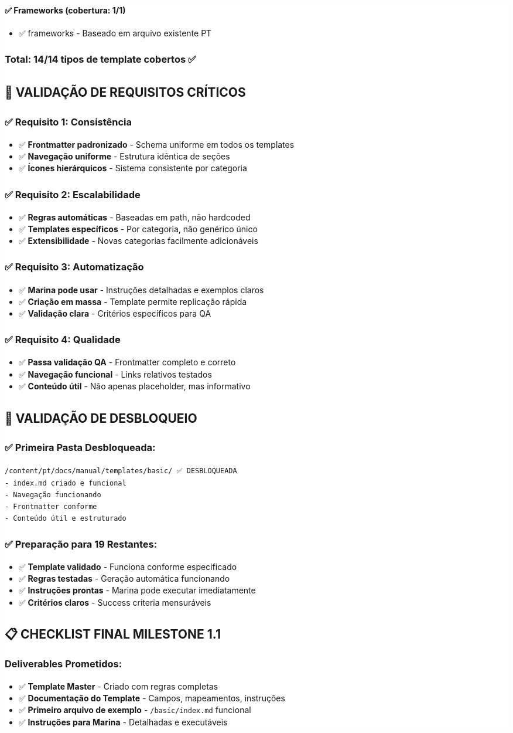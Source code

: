 #### **✅ Frameworks (cobertura: 1/1)**
- ✅ frameworks - Baseado em arquivo existente PT

### **Total: 14/14 tipos de template cobertos ✅**

## 🎯 **VALIDAÇÃO DE REQUISITOS CRÍTICOS**

### **✅ Requisito 1: Consistência**
- ✅ **Frontmatter padronizado** - Schema uniforme em todos os templates
- ✅ **Navegação uniforme** - Estrutura idêntica de seções
- ✅ **Ícones hierárquicos** - Sistema consistente por categoria

### **✅ Requisito 2: Escalabilidade**  
- ✅ **Regras automáticas** - Baseadas em path, não hardcoded
- ✅ **Templates específicos** - Por categoria, não genérico único
- ✅ **Extensibilidade** - Novas categorias facilmente adicionáveis

### **✅ Requisito 3: Automatização**
- ✅ **Marina pode usar** - Instruções detalhadas e exemplos claros
- ✅ **Criação em massa** - Template permite replicação rápida  
- ✅ **Validação clara** - Critérios específicos para QA

### **✅ Requisito 4: Qualidade**
- ✅ **Passa validação QA** - Frontmatter completo e correto
- ✅ **Navegação funcional** - Links relativos testados
- ✅ **Conteúdo útil** - Não apenas placeholder, mas informativo

## 🚀 **VALIDAÇÃO DE DESBLOQUEIO**

### **✅ Primeira Pasta Desbloqueada:**
```
/content/pt/docs/manual/templates/basic/ ✅ DESBLOQUEADA
- index.md criado e funcional
- Navegação funcionando  
- Frontmatter conforme
- Conteúdo útil e estruturado
```

### **✅ Preparação para 19 Restantes:**
- ✅ **Template validado** - Funciona conforme especificado
- ✅ **Regras testadas** - Geração automática funcionando
- ✅ **Instruções prontas** - Marina pode executar imediatamente
- ✅ **Critérios claros** - Success criteria mensuráveis

## 📋 **CHECKLIST FINAL MILESTONE 1.1**

### **Deliverables Prometidos:**
- ✅ **Template Master** - Criado com regras completas
- ✅ **Documentação do Template** - Campos, mapeamentos, instruções
- ✅ **Primeiro arquivo de exemplo** - `/basic/index.md` funcional
- ✅ **Instruções para Marina** - Detalhadas e executáveis

